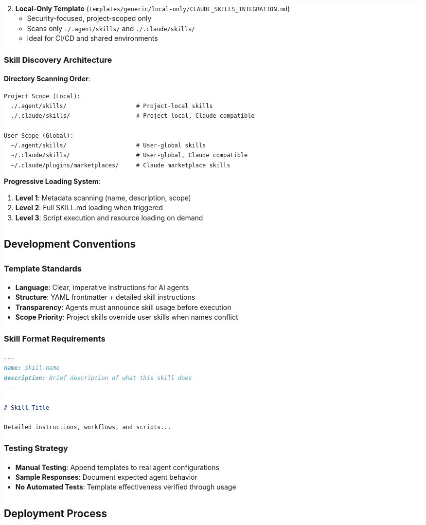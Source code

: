 2. **Local-Only Template** (`templates/generic/local-only/CLAUDE_SKILLS_INTEGRATION.md`)
   - Security-focused, project-scoped only
   - Scans only `./.agent/skills/` and `./.claude/skills/`
   - Ideal for CI/CD and shared environments

### Skill Discovery Architecture

**Directory Scanning Order**:
```
Project Scope (Local):
  ./.agent/skills/                    # Project-local skills
  ./.claude/skills/                   # Project-local, Claude compatible

User Scope (Global):
  ~/.agent/skills/                    # User-global skills
  ~/.claude/skills/                   # User-global, Claude compatible
  ~/.claude/plugins/marketplaces/     # Claude marketplace skills
```

**Progressive Loading System**:
1. **Level 1**: Metadata scanning (name, description, scope)
2. **Level 2**: Full SKILL.md loading when triggered
3. **Level 3**: Script execution and resource loading on demand

## Development Conventions

### Template Standards
- **Language**: Clear, imperative instructions for AI agents
- **Structure**: YAML frontmatter + detailed skill instructions
- **Transparency**: Agents must announce skill usage before execution
- **Scope Priority**: Project skills override user skills when names conflict

### Skill Format Requirements
```markdown
---
name: skill-name
description: Brief description of what this skill does
---

# Skill Title

Detailed instructions, workflows, and scripts...
```

### Testing Strategy
- **Manual Testing**: Append templates to real agent configurations
- **Sample Responses**: Document expected agent behavior
- **No Automated Tests**: Template effectiveness verified through usage

## Deployment Process
